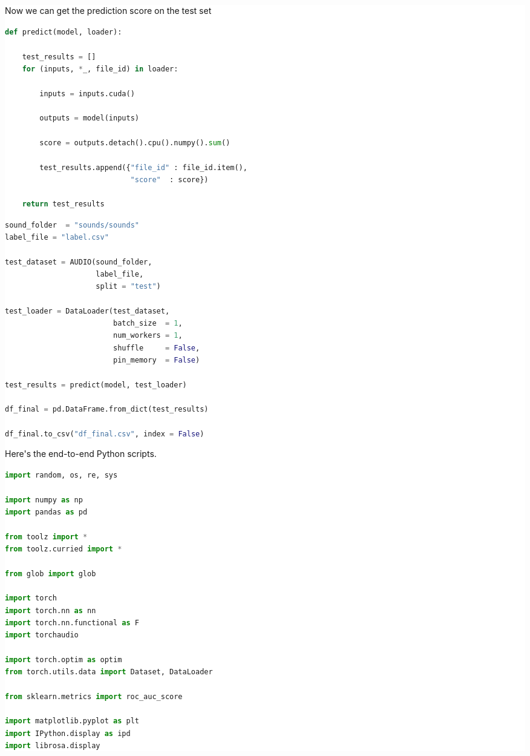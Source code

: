 Now we can get the prediction score on the test set
```python
def predict(model, loader):
    
    test_results = []
    for (inputs, *_, file_id) in loader:
        
        inputs = inputs.cuda()
        
        outputs = model(inputs)
                        
        score = outputs.detach().cpu().numpy().sum()
        
        test_results.append({"file_id" : file_id.item(),
                             "score"  : score})
        
    return test_results
```

```python
sound_folder  = "sounds/sounds"
label_file = "label.csv"

test_dataset = AUDIO(sound_folder,
                     label_file,
                     split = "test")

test_loader = DataLoader(test_dataset,
                         batch_size  = 1,
                         num_workers = 1,
                         shuffle     = False, 
                         pin_memory  = False)
    
test_results = predict(model, test_loader)

df_final = pd.DataFrame.from_dict(test_results)

df_final.to_csv("df_final.csv", index = False)
```


Here's the end-to-end Python scripts.
```python
import random, os, re, sys

import numpy as np
import pandas as pd

from toolz import *
from toolz.curried import *

from glob import glob

import torch
import torch.nn as nn
import torch.nn.functional as F
import torchaudio

import torch.optim as optim
from torch.utils.data import Dataset, DataLoader

from sklearn.metrics import roc_auc_score
    
import matplotlib.pyplot as plt
import IPython.display as ipd
import librosa.display
```